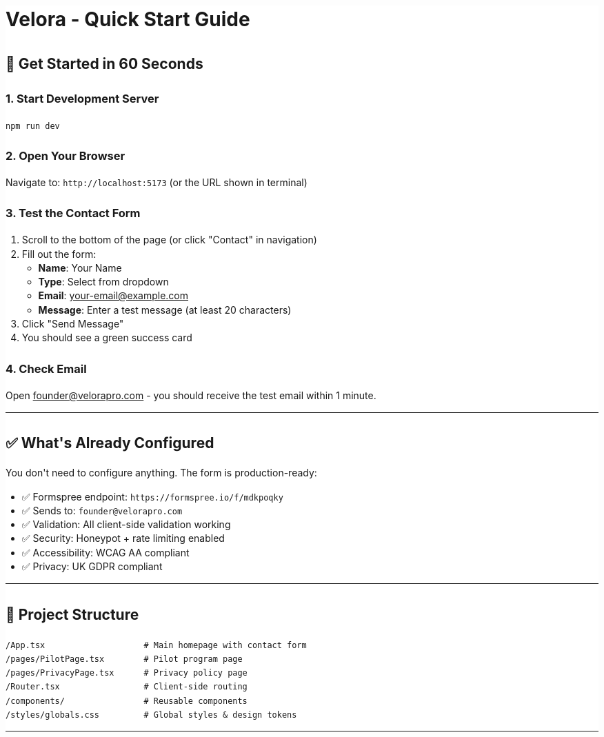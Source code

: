 # Velora - Quick Start Guide

## 🚀 Get Started in 60 Seconds

### 1. Start Development Server
```bash
npm run dev
```

### 2. Open Your Browser
Navigate to: `http://localhost:5173` (or the URL shown in terminal)

### 3. Test the Contact Form
1. Scroll to the bottom of the page (or click "Contact" in navigation)
2. Fill out the form:
   - **Name**: Your Name
   - **Type**: Select from dropdown
   - **Email**: your-email@example.com
   - **Message**: Enter a test message (at least 20 characters)
3. Click "Send Message"
4. You should see a green success card

### 4. Check Email
Open founder@velorapro.com - you should receive the test email within 1 minute.

---

## ✅ What's Already Configured

You don't need to configure anything. The form is production-ready:

- ✅ Formspree endpoint: `https://formspree.io/f/mdkpoqky`
- ✅ Sends to: `founder@velorapro.com`
- ✅ Validation: All client-side validation working
- ✅ Security: Honeypot + rate limiting enabled
- ✅ Accessibility: WCAG AA compliant
- ✅ Privacy: UK GDPR compliant

---

## 📁 Project Structure

```
/App.tsx                    # Main homepage with contact form
/pages/PilotPage.tsx        # Pilot program page
/pages/PrivacyPage.tsx      # Privacy policy page
/Router.tsx                 # Client-side routing
/components/                # Reusable components
/styles/globals.css         # Global styles & design tokens
```

---